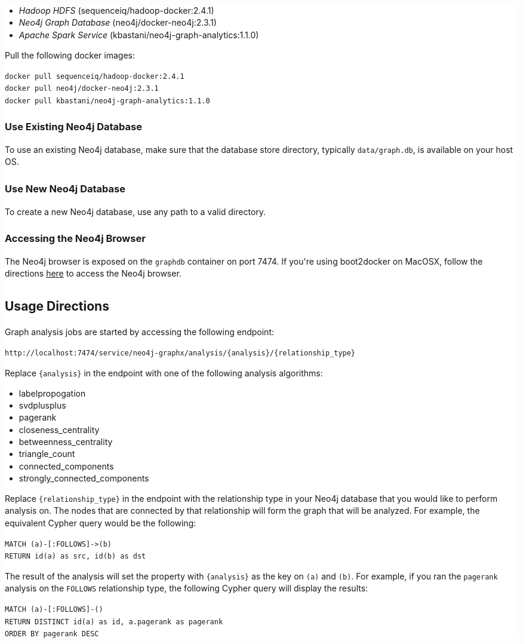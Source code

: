 * *Hadoop HDFS* (sequenceiq/hadoop-docker:2.4.1)
* *Neo4j Graph Database* (neo4j/docker-neo4j:2.3.1)
* *Apache Spark Service* (kbastani/neo4j-graph-analytics:1.1.0)

Pull the following docker images:

    docker pull sequenceiq/hadoop-docker:2.4.1
    docker pull neo4j/docker-neo4j:2.3.1
    docker pull kbastani/neo4j-graph-analytics:1.1.0

### Use Existing Neo4j Database

To use an existing Neo4j database, make sure that the database store directory, typically `data/graph.db`, is available on your host OS.

### Use New Neo4j Database

To create a new Neo4j database, use any path to a valid directory.

### Accessing the Neo4j Browser

The Neo4j browser is exposed on the `graphdb` container on port 7474. If you're using boot2docker on MacOSX, follow the directions [here](https://github.com/kbastani/docker-neo4j#boot2docker) to access the Neo4j browser.

## Usage Directions

Graph analysis jobs are started by accessing the following endpoint:

    http://localhost:7474/service/neo4j-graphx/analysis/{analysis}/{relationship_type}

Replace `{analysis}` in the endpoint with one of the following analysis algorithms:

+ labelpropogation
+ svdplusplus
+ pagerank
+ closeness_centrality
+ betweenness_centrality
+ triangle_count
+ connected_components
+ strongly_connected_components

Replace `{relationship_type}` in the endpoint with the relationship type in your Neo4j database that you would like to perform analysis on. The nodes that are connected by that relationship will form the graph that will be analyzed. For example, the equivalent Cypher query would be the following:

    MATCH (a)-[:FOLLOWS]->(b)
    RETURN id(a) as src, id(b) as dst

The result of the analysis will set the property with `{analysis}` as the key on `(a)` and `(b)`. For example, if you ran the `pagerank` analysis on the `FOLLOWS` relationship type, the following Cypher query will display the results:

    MATCH (a)-[:FOLLOWS]-()
    RETURN DISTINCT id(a) as id, a.pagerank as pagerank
    ORDER BY pagerank DESC
